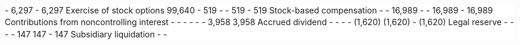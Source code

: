 <td>-</td>
<td>6,297</td>
<td>-</td>
<td>6,297</td>
</tr>
<tr>
<td>Exercise of stock options</td>
<td>99,640</td>
<td>-</td>
<td>519</td>
<td>-</td>
<td>-</td>
<td>519</td>
<td>-</td>
<td>519</td>
</tr>
<tr>
<td>Stock-based compensation</td>
<td>-</td>
<td>-</td>
<td>16,989</td>
<td>-</td>
<td>-</td>
<td>16,989</td>
<td>-</td>
<td>16,989</td>
</tr>
<tr>
<td>Contributions from noncontrolling interest</td>
<td>-</td>
<td>-</td>
<td>-</td>
<td>-</td>
<td>-</td>
<td>-</td>
<td>3,958</td>
<td>3,958</td>
</tr>
<tr>
<td>Accrued dividend</td>
<td>-</td>
<td>-</td>
<td>-</td>
<td>-</td>
<td>(1,620)</td>
<td>(1,620)</td>
<td>-</td>
<td>(1,620)</td>
</tr>
<tr>
<td>Legal reserve</td>
<td>-</td>
<td>-</td>
<td>-</td>
<td>-</td>
<td>147</td>
<td>147</td>
<td>-</td>
<td>147</td>
</tr>
<tr>
<td>Subsidiary liquidation</td>
<td>-</td>
<td>-</td>